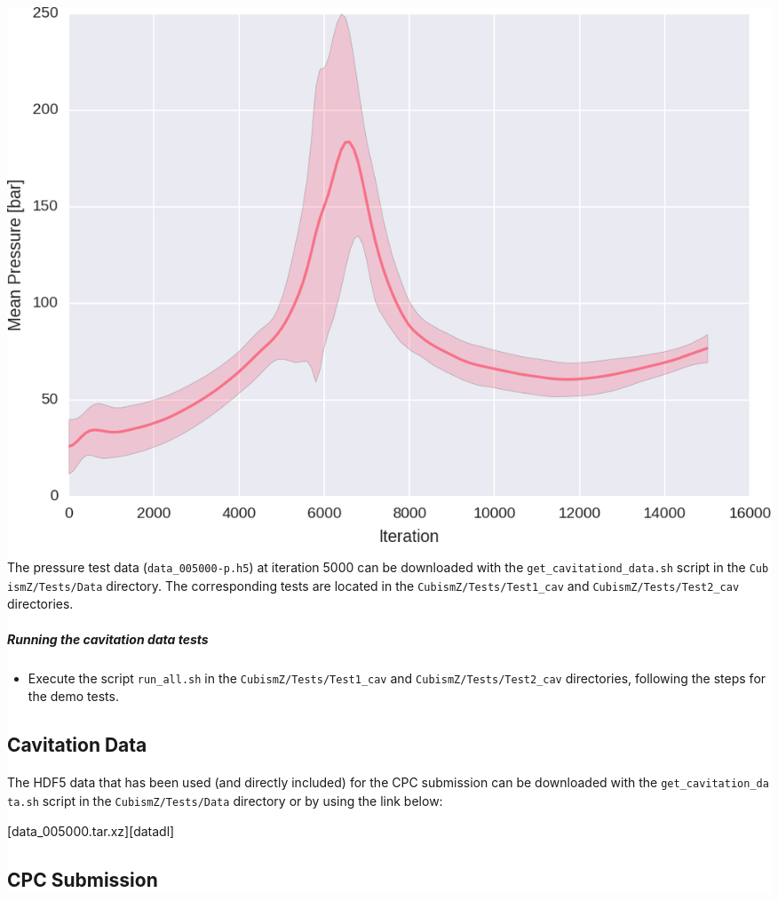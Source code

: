 ![](.images/mean_pressure.png)

The pressure test data (`data_005000-p.h5`) at iteration 5000 can be downloaded
with the `get_cavitationd_data.sh` script in the `CubismZ/Tests/Data`
directory. The corresponding tests are located in the `CubismZ/Tests/Test1_cav`
and `CubismZ/Tests/Test2_cav` directories. 

##### Running the cavitation data tests

- Execute the script `run_all.sh` in the `CubismZ/Tests/Test1_cav` and `CubismZ/Tests/Test2_cav` directories, following the steps for the demo tests.  

## Cavitation Data

The HDF5 data that has been used (and directly included) for the CPC submission
can be downloaded with the `get_cavitation_data.sh` script in the
`CubismZ/Tests/Data` directory or by using the link below:

[data_005000.tar.xz][datadl]

## CPC Submission
